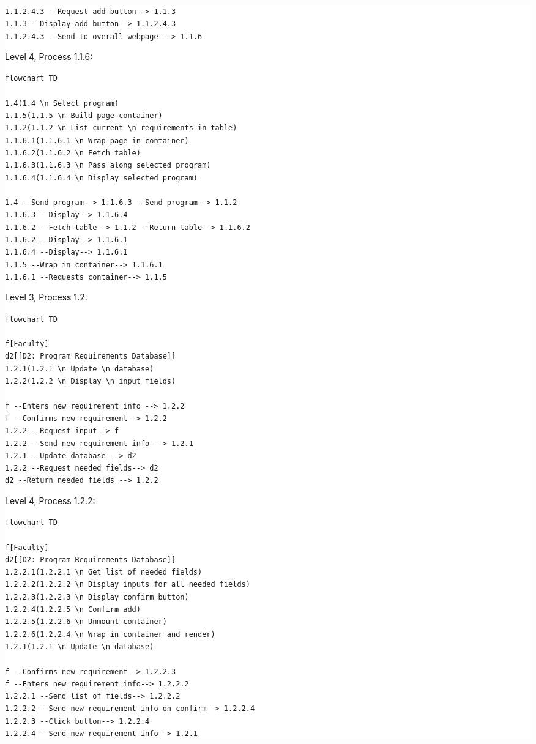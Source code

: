 ```mermaid
1.1.2.4.3 --Request add button--> 1.1.3
1.1.3 --Display add button--> 1.1.2.4.3
1.1.2.4.3 --Send to overall webpage --> 1.1.6
```

Level 4, Process 1.1.6:
```mermaid
flowchart TD

1.4(1.4 \n Select program)
1.1.5(1.1.5 \n Build page container)
1.1.2(1.1.2 \n List current \n requirements in table)
1.1.6.1(1.1.6.1 \n Wrap page in container)
1.1.6.2(1.1.6.2 \n Fetch table)
1.1.6.3(1.1.6.3 \n Pass along selected program)
1.1.6.4(1.1.6.4 \n Display selected program)

1.4 --Send program--> 1.1.6.3 --Send program--> 1.1.2
1.1.6.3 --Display--> 1.1.6.4
1.1.6.2 --Fetch table--> 1.1.2 --Return table--> 1.1.6.2
1.1.6.2 --Display--> 1.1.6.1
1.1.6.4 --Display--> 1.1.6.1
1.1.5 --Wrap in container--> 1.1.6.1
1.1.6.1 --Requests container--> 1.1.5

```

Level 3, Process 1.2:
```mermaid
flowchart TD

f[Faculty]
d2[[D2: Program Requirements Database]]
1.2.1(1.2.1 \n Update \n database)
1.2.2(1.2.2 \n Display \n input fields)

f --Enters new requirement info --> 1.2.2
f --Confirms new requirement--> 1.2.2
1.2.2 --Request input--> f
1.2.2 --Send new requirement info --> 1.2.1
1.2.1 --Update database --> d2
1.2.2 --Request needed fields--> d2
d2 --Return needed fields --> 1.2.2
```

Level 4, Process 1.2.2:
```mermaid
flowchart TD

f[Faculty]
d2[[D2: Program Requirements Database]]
1.2.2.1(1.2.2.1 \n Get list of needed fields)
1.2.2.2(1.2.2.2 \n Display inputs for all needed fields)
1.2.2.3(1.2.2.3 \n Display confirm button)
1.2.2.4(1.2.2.5 \n Confirm add)
1.2.2.5(1.2.2.6 \n Unmount container)
1.2.2.6(1.2.2.4 \n Wrap in container and render)
1.2.1(1.2.1 \n Update \n database)

f --Confirms new requirement--> 1.2.2.3
f --Enters new requirement info--> 1.2.2.2
1.2.2.1 --Send list of fields--> 1.2.2.2
1.2.2.2 --Send new requirement info on confirm--> 1.2.2.4
1.2.2.3 --Click button--> 1.2.2.4
1.2.2.4 --Send new requirement info--> 1.2.1
```